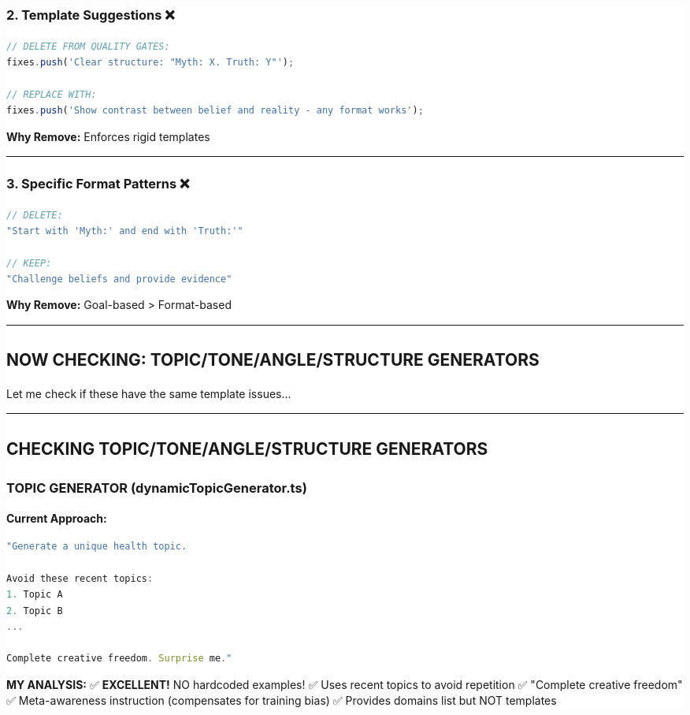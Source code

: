 
### **2. Template Suggestions** ❌

```javascript
// DELETE FROM QUALITY GATES:
fixes.push('Clear structure: "Myth: X. Truth: Y"');

// REPLACE WITH:
fixes.push('Show contrast between belief and reality - any format works');
```

**Why Remove:** Enforces rigid templates

---

### **3. Specific Format Patterns** ❌

```javascript
// DELETE:
"Start with 'Myth:' and end with 'Truth:'"

// KEEP:
"Challenge beliefs and provide evidence"
```

**Why Remove:** Goal-based > Format-based

---

## NOW CHECKING: TOPIC/TONE/ANGLE/STRUCTURE GENERATORS

Let me check if these have the same template issues...


---

## CHECKING TOPIC/TONE/ANGLE/STRUCTURE GENERATORS

### **TOPIC GENERATOR** (dynamicTopicGenerator.ts)

**Current Approach:**
```javascript
"Generate a unique health topic.

Avoid these recent topics:
1. Topic A
2. Topic B
...

Complete creative freedom. Surprise me."
```

**MY ANALYSIS:**
✅ **EXCELLENT!** NO hardcoded examples!
✅ Uses recent topics to avoid repetition
✅ "Complete creative freedom"
✅ Meta-awareness instruction (compensates for training bias)
✅ Provides domains list but NOT templates
